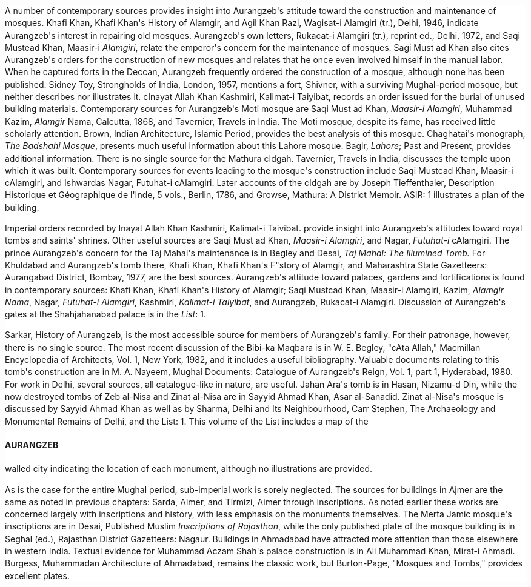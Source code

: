 A number of contemporary sources provides insight into Aurangzeb's attitude toward the construction and maintenance of mosques. Khafi Khan, Khafi Khan's History of Alamgir, and Agil Khan Razi, Wagisat-i Alamgiri (tr.), Delhi, 1946, indicate Aurangzeb's interest in repairing old mosques. Aurangzeb's own letters, Rukacat-i Alamgiri (tr.), reprint ed., Delhi, 1972, and Saqi Mustead Khan, Maasir-i *Alamgiri*, relate the emperor's concern for the maintenance of mosques. Sagi Must ad Khan also cites Aurangzeb's orders for the construction of new mosques and relates that he once even involved himself in the manual labor. When he captured forts in the Deccan, Aurangzeb frequently ordered the construction of a mosque, although none has been published. Sidney Toy, Strongholds of India, London, 1957, mentions a fort, Shivner, with a surviving Mughal-period mosque, but neither describes nor illustrates it. cInayat Allah Khan Kashmiri, Kalimat-i Taiyibat, records an order issued for the burial of unused building materials. Contemporary sources for Aurangzeb's Moti mosque are Saqi Must ad Khan, *Maasir-i Alamgiri*, Muhammad Kazim, *Alamgir* Nama, Calcutta, 1868, and Tavernier, Travels in India. The Moti mosque, despite its fame, has received little scholarly attention. Brown, Indian Architecture, Islamic Period, provides the best analysis of this mosque. Chaghatai's monograph, *The Badshahi Mosque*, presents much useful information about this Lahore mosque. Bagir, *Lahore*; Past and Present, provides additional information. There is no single source for the Mathura cIdgah. Tavernier, Travels in India, discusses the temple upon which it was built. Contemporary sources for events leading to the mosque's construction include Saqi Mustcad Khan, Maasir-i cAlamgiri, and Ishwardas Nagar, Futuhat-i cAlamgiri. Later accounts of the cIdgah are by Joseph Tieffenthaler, Description Historique et Géographique de l'Inde, 5 vols., Berlin, 1786, and Growse, Mathura: A District Memoir. ASIR: 1 illustrates a plan of the building.

Imperial orders recorded by Inayat Allah Khan Kashmiri, Kalimat-i Taivibat. provide insight into Aurangzeb's attitudes toward royal tombs and saints' shrines. Other useful sources are Saqi Must ad Khan, *Maasir-i Alamgiri*, and Nagar, *Futuhat-i* cAlamgiri. The prince Aurangzeb's concern for the Taj Mahal's maintenance is in Begley and Desai, *Taj Mahal: The Illumined Tomb.* For Khuldabad and Aurangzeb's tomb there, Khafi Khan, Khafi Khan's F"story of Alamgir, and Maharashtra State Gazetteers: Aurangabad District, Bombay, 1977, are the best sources. Aurangzeb's attitude toward palaces, gardens and fortifications is found in contemporary sources: Khafi Khan, Khafi Khan's History of Alamgir; Saqi Mustcad Khan, Maasir-i Alamgiri, Kazim, *Alamgir Nama*, Nagar, *Futuhat-i Alamgiri*, Kashmiri, *Kalimat-i Taiyibat*, and Aurangzeb, Rukacat-i Alamgiri. Discussion of Aurangzeb's gates at the Shahjahanabad palace is in the *List*: 1.

Sarkar, History of Aurangzeb, is the most accessible source for members of Aurangzeb's family. For their patronage, however, there is no single source. The most recent discussion of the Bibi-ka Maqbara is in W. E. Begley, "cAta Allah," Macmillan Encyclopedia of Architects, Vol. 1, New York, 1982, and it includes a useful bibliography. Valuable documents relating to this tomb's construction are in M. A. Nayeem, Mughal Documents: Catalogue of Aurangzeb's Reign, Vol. 1, part 1, Hyderabad, 1980. For work in Delhi, several sources, all catalogue-like in nature, are useful. Jahan Ara's tomb is in Hasan, Nizamu-d Din, while the now destroyed tombs of Zeb al-Nisa and Zinat al-Nisa are in Sayyid Ahmad Khan, Asar al-Sanadid. Zinat al-Nisa's mosque is discussed by Sayyid Ahmad Khan as well as by Sharma, Delhi and Its Neighbourhood, Carr Stephen, The Archaeology and Monumental Remains of Delhi, and the List: 1. This volume of the List includes a map of the

#### AURANGZEB

walled city indicating the location of each monument, although no illustrations are provided.

As is the case for the entire Mughal period, sub-imperial work is sorely neglected. The sources for buildings in Ajmer are the same as noted in previous chapters: Sarda, Aimer, and Tirmizi, Aimer through Inscriptions. As noted earlier these works are concerned largely with inscriptions and history, with less emphasis on the monuments themselves. The Merta Jamic mosque's inscriptions are in Desai, Published Muslim *Inscriptions of Rajasthan*, while the only published plate of the mosque building is in Seghal (ed.), Rajasthan District Gazetteers: Nagaur. Buildings in Ahmadabad have attracted more attention than those elsewhere in western India. Textual evidence for Muhammad Aczam Shah's palace construction is in Ali Muhammad Khan, Mirat-i Ahmadi. Burgess, Muhammadan Architecture of Ahmadabad, remains the classic work, but Burton-Page, "Mosques and Tombs," provides excellent plates.
